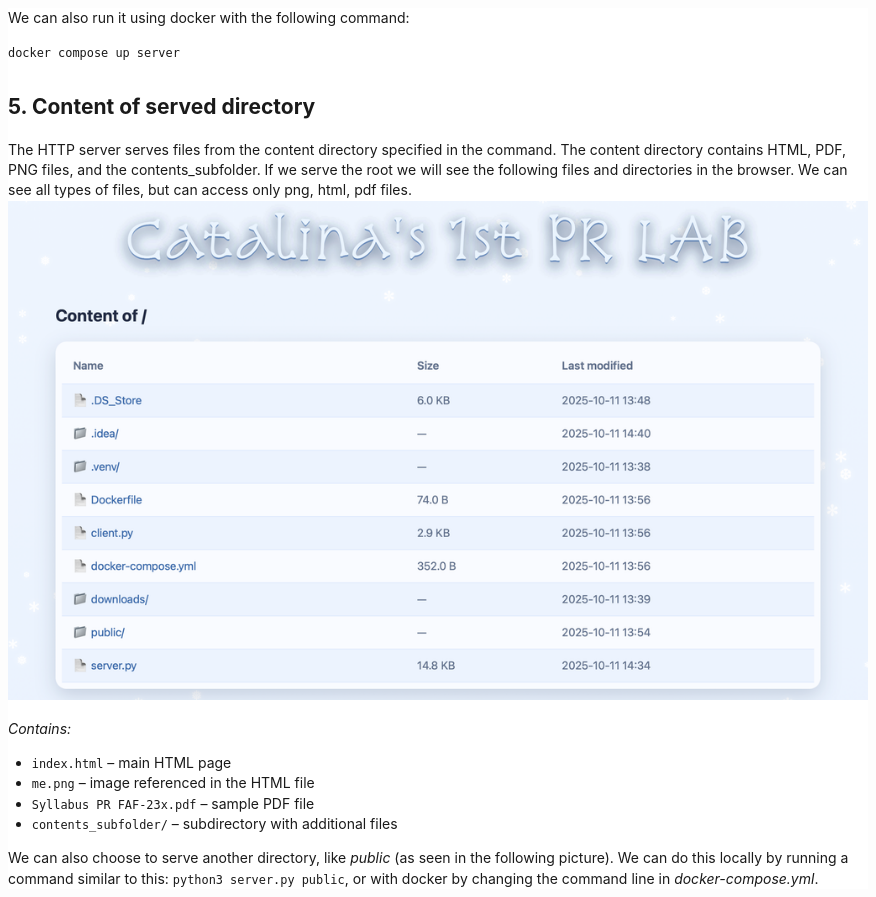 We can also run it using docker with the following command:
```
docker compose up server
```

## 5. Content of served directory
The HTTP server serves files from the content directory specified in the command. The content directory contains HTML, PDF, PNG files, and the contents_subfolder.
If we serve the root we will see the following files and directories in the browser. We can see all types of files, but can access only png, html, pdf files.
![root_dir.png](public/report/root_dir.png)

*Contains:*
- `index.html` – main HTML page
- `me.png` – image referenced in the HTML file
- `Syllabus PR FAF-23x.pdf` – sample PDF file
- `contents_subfolder/` – subdirectory with additional files

We can also choose to serve another directory, like *public* (as seen in the following picture). We can do this locally by running a command similar to this: ```python3 server.py public```, or with docker by changing the command line in *docker-compose.yml*.
